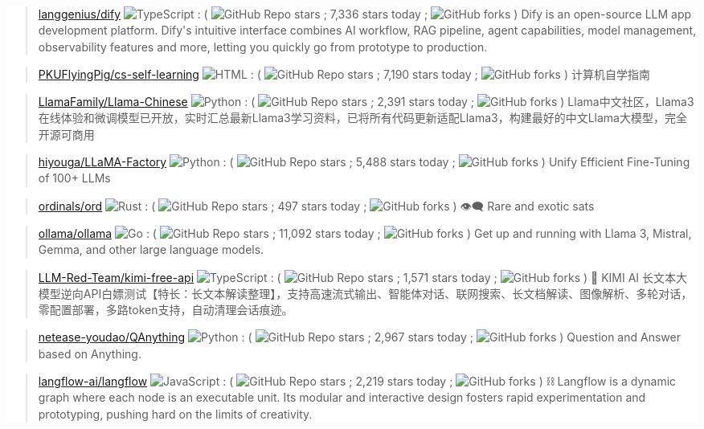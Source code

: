 > [langgenius/dify](https://github.com/langgenius/dify) ![TypeScript](https://img.shields.io/badge/TypeScript-white?logo=TypeScript&logoColor=blue) : ( ![GitHub Repo stars](https://img.shields.io/github/stars/langgenius/dify) ; 7,336 stars today ; ![GitHub forks](https://img.shields.io/github/forks/langgenius/dify)         ) 
 > Dify is an open-source LLM app development platform. Dify's intuitive interface combines AI workflow, RAG pipeline, agent capabilities, model management, observability features and more, letting you quickly go from prototype to production.

> [PKUFlyingPig/cs-self-learning](https://github.com/PKUFlyingPig/cs-self-learning) ![HTML](https://img.shields.io/badge/HTML-white?logo=HTML&logoColor=blue) : ( ![GitHub Repo stars](https://img.shields.io/github/stars/PKUFlyingPig/cs-self-learning) ; 7,190 stars today ; ![GitHub forks](https://img.shields.io/github/forks/PKUFlyingPig/cs-self-learning)         ) 
 > 计算机自学指南

> [LlamaFamily/Llama-Chinese](https://github.com/LlamaFamily/Llama-Chinese) ![Python](https://img.shields.io/badge/Python-white?logo=Python&logoColor=blue) : ( ![GitHub Repo stars](https://img.shields.io/github/stars/LlamaFamily/Llama-Chinese) ; 2,391 stars today ; ![GitHub forks](https://img.shields.io/github/forks/LlamaFamily/Llama-Chinese)         ) 
 > Llama中文社区，Llama3在线体验和微调模型已开放，实时汇总最新Llama3学习资料，已将所有代码更新适配Llama3，构建最好的中文Llama大模型，完全开源可商用

> [hiyouga/LLaMA-Factory](https://github.com/hiyouga/LLaMA-Factory) ![Python](https://img.shields.io/badge/Python-white?logo=Python&logoColor=blue) : ( ![GitHub Repo stars](https://img.shields.io/github/stars/hiyouga/LLaMA-Factory) ; 5,488 stars today ; ![GitHub forks](https://img.shields.io/github/forks/hiyouga/LLaMA-Factory)         ) 
 > Unify Efficient Fine-Tuning of 100+ LLMs

> [ordinals/ord](https://github.com/ordinals/ord) ![Rust](https://img.shields.io/badge/Rust-white?logo=Rust&logoColor=blue) : ( ![GitHub Repo stars](https://img.shields.io/github/stars/ordinals/ord) ; 497 stars today ; ![GitHub forks](https://img.shields.io/github/forks/ordinals/ord)         ) 
 > 👁‍🗨 Rare and exotic sats

> [ollama/ollama](https://github.com/ollama/ollama) ![Go](https://img.shields.io/badge/Go-white?logo=Go&logoColor=blue) : ( ![GitHub Repo stars](https://img.shields.io/github/stars/ollama/ollama) ; 11,092 stars today ; ![GitHub forks](https://img.shields.io/github/forks/ollama/ollama)         ) 
 > Get up and running with Llama 3, Mistral, Gemma, and other large language models.

> [LLM-Red-Team/kimi-free-api](https://github.com/LLM-Red-Team/kimi-free-api) ![TypeScript](https://img.shields.io/badge/TypeScript-white?logo=TypeScript&logoColor=blue) : ( ![GitHub Repo stars](https://img.shields.io/github/stars/LLM-Red-Team/kimi-free-api) ; 1,571 stars today ; ![GitHub forks](https://img.shields.io/github/forks/LLM-Red-Team/kimi-free-api)         ) 
 > 🚀 KIMI AI 长文本大模型逆向API白嫖测试【特长：长文本解读整理】，支持高速流式输出、智能体对话、联网搜索、长文档解读、图像解析、多轮对话，零配置部署，多路token支持，自动清理会话痕迹。

> [netease-youdao/QAnything](https://github.com/netease-youdao/QAnything) ![Python](https://img.shields.io/badge/Python-white?logo=Python&logoColor=blue) : ( ![GitHub Repo stars](https://img.shields.io/github/stars/netease-youdao/QAnything) ; 2,967 stars today ; ![GitHub forks](https://img.shields.io/github/forks/netease-youdao/QAnything)         ) 
 > Question and Answer based on Anything.

> [langflow-ai/langflow](https://github.com/langflow-ai/langflow) ![JavaScript](https://img.shields.io/badge/JavaScript-white?logo=JavaScript&logoColor=blue) : ( ![GitHub Repo stars](https://img.shields.io/github/stars/langflow-ai/langflow) ; 2,219 stars today ; ![GitHub forks](https://img.shields.io/github/forks/langflow-ai/langflow)         ) 
 > ⛓️ Langflow is a dynamic graph where each node is an executable unit. Its modular and interactive design fosters rapid experimentation and prototyping, pushing hard on the limits of creativity.
